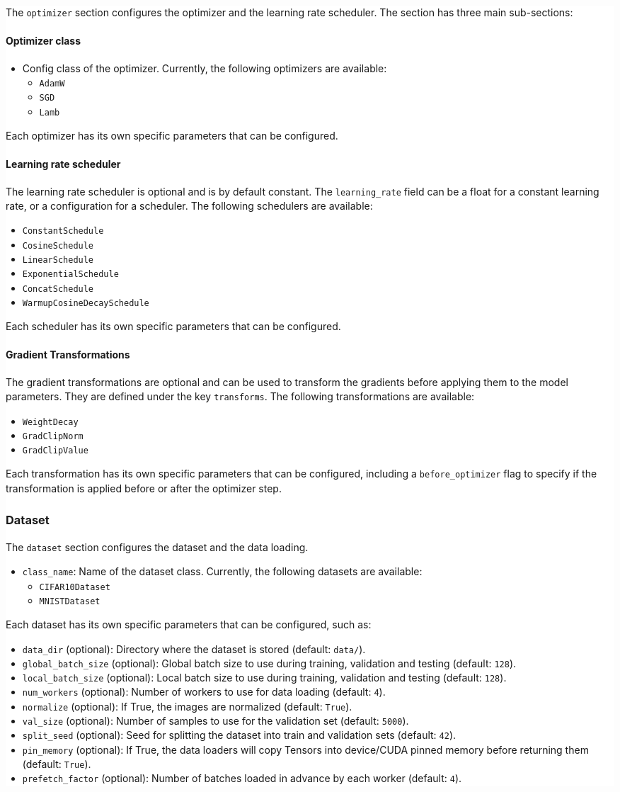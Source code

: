 The `optimizer` section configures the optimizer and the learning rate scheduler. The section has three main sub-sections:

#### Optimizer class

- Config class of the optimizer. Currently, the following optimizers are available:
  - `AdamW`
  - `SGD`
  - `Lamb`

Each optimizer has its own specific parameters that can be configured.

#### Learning rate scheduler

The learning rate scheduler is optional and is by default constant. The `learning_rate` field can be a float for a constant learning rate, or a configuration for a scheduler. The following schedulers are available:

- `ConstantSchedule`
- `CosineSchedule`
- `LinearSchedule`
- `ExponentialSchedule`
- `ConcatSchedule`
- `WarmupCosineDecaySchedule`

Each scheduler has its own specific parameters that can be configured.

#### Gradient Transformations

The gradient transformations are optional and can be used to transform the gradients before applying them to the model parameters. They are defined under the key `transforms`. The following transformations are available:

- `WeightDecay`
- `GradClipNorm`
- `GradClipValue`

Each transformation has its own specific parameters that can be configured, including a `before_optimizer` flag to specify if the transformation is applied before or after the optimizer step.

### Dataset

The `dataset` section configures the dataset and the data loading.

- `class_name`: Name of the dataset class. Currently, the following datasets are available:
  - `CIFAR10Dataset`
  - `MNISTDataset`

Each dataset has its own specific parameters that can be configured, such as:

- `data_dir` (optional): Directory where the dataset is stored (default: `data/`).
- `global_batch_size` (optional): Global batch size to use during training, validation and testing (default: `128`).
- `local_batch_size` (optional): Local batch size to use during training, validation and testing (default: `128`).
- `num_workers` (optional): Number of workers to use for data loading (default: `4`).
- `normalize` (optional): If True, the images are normalized (default: `True`).
- `val_size` (optional): Number of samples to use for the validation set (default: `5000`).
- `split_seed` (optional): Seed for splitting the dataset into train and validation sets (default: `42`).
- `pin_memory` (optional): If True, the data loaders will copy Tensors into device/CUDA pinned memory before returning them (default: `True`).
- `prefetch_factor` (optional): Number of batches loaded in advance by each worker (default: `4`).

